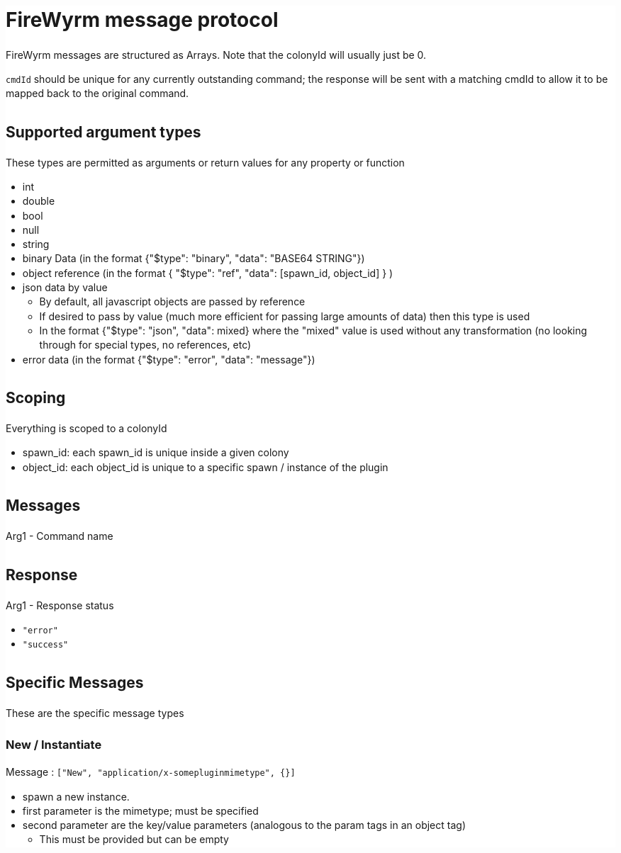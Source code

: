 # FireWyrm message protocol

FireWyrm messages are structured as Arrays.  Note that the colonyId will usually just be 0.

`cmdId` should be unique for any currently outstanding command; the response will be sent with a matching cmdId to allow it to be mapped back to the original command.

## Supported argument types

These types are permitted as arguments or return values for any property or function
  * int
  * double
  * bool
  * null
  * string
  * binary Data (in the format {"$type": "binary", "data": "BASE64 STRING"})
  * object reference (in the format { "$type": "ref", "data": [spawn_id, object_id] } )
  * json data by value
    * By default, all javascript objects are passed by reference
    * If desired to pass by value (much more efficient for passing large amounts of data) then this type is used
    * In the format {"$type": "json", "data": mixed} where the "mixed" value is used without any transformation (no looking through for special types, no references, etc)
  * error data (in the format {"$type": "error", "data": "message"})

## Scoping

Everything is scoped to a colonyId

* spawn_id: each spawn_id is unique inside a given colony
* object_id: each object_id is unique to a specific spawn / instance of the plugin

## Messages

  Arg1 - Command name

## Response

Arg1 - Response status
- `"error"`
- `"success"`

## Specific Messages

These are the specific message types

### New / Instantiate
Message : `["New", "application/x-somepluginmimetype", {}]`
* spawn a new instance.
* first parameter is the mimetype; must be specified
* second parameter are the key/value parameters (analogous to the param tags in an object tag)
  * This must be provided but can be empty
